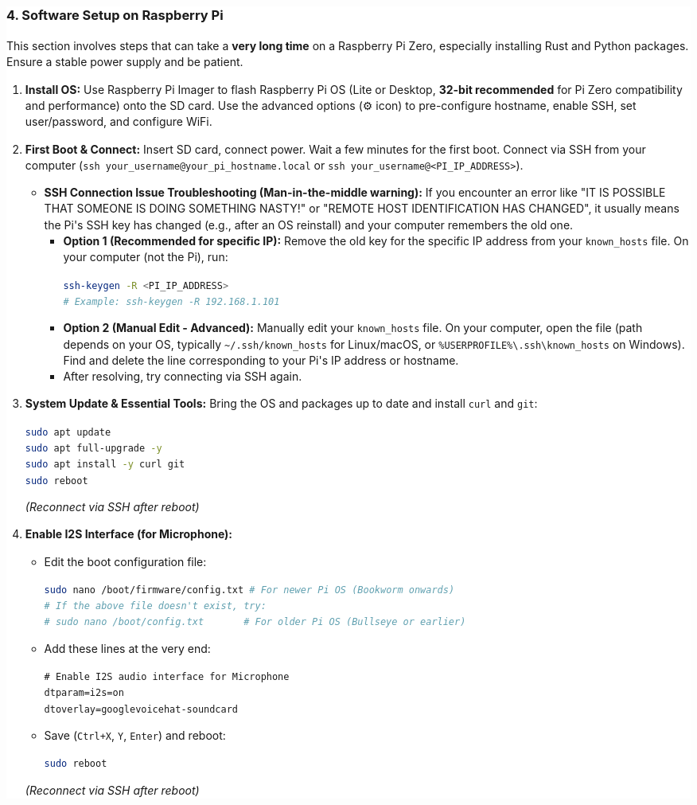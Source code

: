 ### 4. Software Setup on Raspberry Pi

This section involves steps that can take a **very long time** on a Raspberry Pi Zero, especially installing Rust and Python packages. Ensure a stable power supply and be patient.

1.  **Install OS:** Use Raspberry Pi Imager to flash Raspberry Pi OS (Lite or Desktop, **32-bit recommended** for Pi Zero compatibility and performance) onto the SD card. Use the advanced options (⚙️ icon) to pre-configure hostname, enable SSH, set user/password, and configure WiFi.

2.  **First Boot & Connect:**
    Insert SD card, connect power. Wait a few minutes for the first boot. Connect via SSH from your computer (`ssh your_username@your_pi_hostname.local` or `ssh your_username@<PI_IP_ADDRESS>`).

    *   **SSH Connection Issue Troubleshooting (Man-in-the-middle warning):**
        If you encounter an error like "IT IS POSSIBLE THAT SOMEONE IS DOING SOMETHING NASTY!" or "REMOTE HOST IDENTIFICATION HAS CHANGED", it usually means the Pi's SSH key has changed (e.g., after an OS reinstall) and your computer remembers the old one.
        *   **Option 1 (Recommended for specific IP):** Remove the old key for the specific IP address from your `known_hosts` file. On your computer (not the Pi), run:
            ```bash
            ssh-keygen -R <PI_IP_ADDRESS>
            # Example: ssh-keygen -R 192.168.1.101
            ```
        *   **Option 2 (Manual Edit - Advanced):** Manually edit your `known_hosts` file. On your computer, open the file (path depends on your OS, typically `~/.ssh/known_hosts` for Linux/macOS, or `%USERPROFILE%\.ssh\known_hosts` on Windows). Find and delete the line corresponding to your Pi's IP address or hostname.
        *   After resolving, try connecting via SSH again.

3.  **System Update & Essential Tools:** Bring the OS and packages up to date and install `curl` and `git`:
    ```bash
    sudo apt update
    sudo apt full-upgrade -y
    sudo apt install -y curl git
    sudo reboot
    ```
    *(Reconnect via SSH after reboot)*

4.  **Enable I2S Interface (for Microphone):**
    *   Edit the boot configuration file:
        ```bash
        sudo nano /boot/firmware/config.txt # For newer Pi OS (Bookworm onwards)
        # If the above file doesn't exist, try:
        # sudo nano /boot/config.txt       # For older Pi OS (Bullseye or earlier)
        ```
    *   Add these lines at the very end:
        ```text
        # Enable I2S audio interface for Microphone
        dtparam=i2s=on
        dtoverlay=googlevoicehat-soundcard
        ```
    *   Save (`Ctrl+X`, `Y`, `Enter`) and reboot:
        ```bash
        sudo reboot
        ```
    *(Reconnect via SSH after reboot)*
